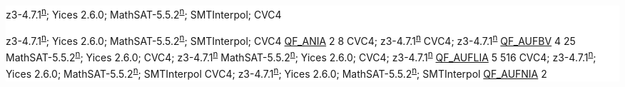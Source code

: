 <span class="non-competing-grey">z3-4.7.1<sup><a href="#fn">n</a></sup></span>; Yices 2.6.0; <span class="non-competing-grey">MathSAT-5.5.2<sup><a href="#fn">n</a></sup></span>; SMTInterpol; CVC4</td>
</tr>
<tr>
<td>
<span class="non-competing-grey">z3-4.7.1<sup><a href="#fn">n</a></sup></span>; Yices 2.6.0; <span class="non-competing-grey">MathSAT-5.5.2<sup><a href="#fn">n</a></sup></span>; SMTInterpol; CVC4</td>
</tr>
<tr>
</tr>
<tr>
</tr>
<tr>
<td rowspan="4"><a href="results-QF_ANIA-ucore.shtml">QF_ANIA</a></td>
<td rowspan="4">2</td>
<td rowspan="4">8</td>
<td>CVC4; <span class="non-competing-grey">z3-4.7.1<sup><a href="#fn">n</a></sup></span></td>
</tr>
<tr>
<td>CVC4; <span class="non-competing-grey">z3-4.7.1<sup><a href="#fn">n</a></sup></span></td>
</tr>
<tr>
</tr>
<tr>
</tr>
<tr>
<td rowspan="4"><a href="results-QF_AUFBV-ucore.shtml">QF_AUFBV</a></td>
<td rowspan="4">4</td>
<td rowspan="4">25</td>
<td>
<span class="non-competing-grey">MathSAT-5.5.2<sup><a href="#fn">n</a></sup></span>; Yices 2.6.0; CVC4; <span class="non-competing-grey">z3-4.7.1<sup><a href="#fn">n</a></sup></span></td>
</tr>
<tr>
<td>
<span class="non-competing-grey">MathSAT-5.5.2<sup><a href="#fn">n</a></sup></span>; Yices 2.6.0; CVC4; <span class="non-competing-grey">z3-4.7.1<sup><a href="#fn">n</a></sup></span></td>
</tr>
<tr>
</tr>
<tr>
</tr>
<tr>
<td rowspan="4"><a href="results-QF_AUFLIA-ucore.shtml">QF_AUFLIA</a></td>
<td rowspan="4">5</td>
<td rowspan="4">516</td>
<td>CVC4; <span class="non-competing-grey">z3-4.7.1<sup><a href="#fn">n</a></sup></span>; Yices 2.6.0; <span class="non-competing-grey">MathSAT-5.5.2<sup><a href="#fn">n</a></sup></span>; SMTInterpol</td>
</tr>
<tr>
<td>CVC4; <span class="non-competing-grey">z3-4.7.1<sup><a href="#fn">n</a></sup></span>; Yices 2.6.0; <span class="non-competing-grey">MathSAT-5.5.2<sup><a href="#fn">n</a></sup></span>; SMTInterpol</td>
</tr>
<tr>
</tr>
<tr>
</tr>
<tr>
<td rowspan="4"><a href="results-QF_AUFNIA-ucore.shtml">QF_AUFNIA</a></td>
<td rowspan="4">2</td>